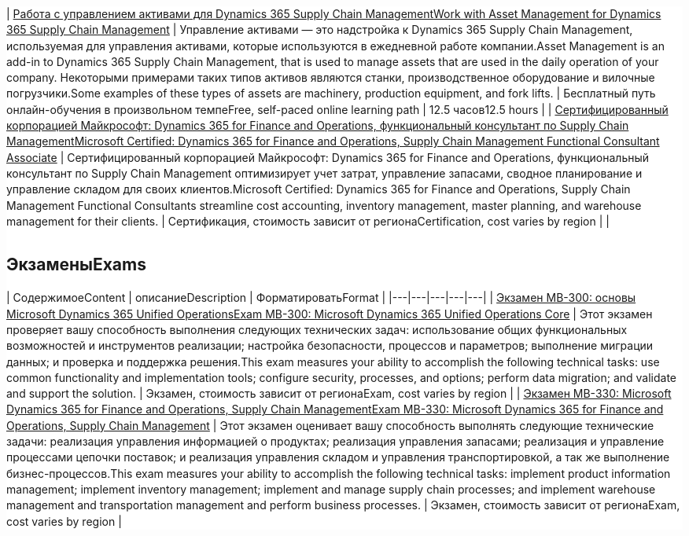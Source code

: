 | [<span data-ttu-id="b0de8-394">Работа с управлением активами для Dynamics 365 Supply Chain Management</span><span class="sxs-lookup"><span data-stu-id="b0de8-394">Work with Asset Management for Dynamics 365 Supply Chain Management</span></span>](https://docs.microsoft.com/learn/paths/work-asset-management-dyn365-supply-chain-mgmt/) | <span data-ttu-id="b0de8-395">Управление активами — это надстройка к Dynamics 365 Supply Chain Management, используемая для управления активами, которые используются в ежедневной работе компании.</span><span class="sxs-lookup"><span data-stu-id="b0de8-395">Asset Management is an add-in to Dynamics 365 Supply Chain Management, that is used to manage assets that are used in the daily operation of your company.</span></span> <span data-ttu-id="b0de8-396">Некоторыми примерами таких типов активов являются станки, производственное оборудование и вилочные погрузчики.</span><span class="sxs-lookup"><span data-stu-id="b0de8-396">Some examples of these types of assets are machinery, production equipment, and fork lifts.</span></span> | <span data-ttu-id="b0de8-397">Бесплатный путь онлайн-обучения в произвольном темпе</span><span class="sxs-lookup"><span data-stu-id="b0de8-397">Free, self-paced online learning path</span></span> | <span data-ttu-id="b0de8-398">12.5 часов</span><span class="sxs-lookup"><span data-stu-id="b0de8-398">12.5 hours</span></span> |
| [<span data-ttu-id="b0de8-399">Сертифицированный корпорацией Майкрософт: Dynamics 365 for Finance and Operations, функциональный консультант по Supply Chain Management</span><span class="sxs-lookup"><span data-stu-id="b0de8-399">Microsoft Certified: Dynamics 365 for Finance and Operations, Supply Chain Management Functional Consultant Associate</span></span>](https://www.microsoft.com/learning/d365-functional-consultant-supply-chain-management.aspx) | <span data-ttu-id="b0de8-400">Сертифицированный корпорацией Майкрософт: Dynamics 365 for Finance and Operations, функциональный консультант по Supply Chain Management оптимизирует учет затрат, управление запасами, сводное планирование и управление складом для своих клиентов.</span><span class="sxs-lookup"><span data-stu-id="b0de8-400">Microsoft Certified: Dynamics 365 for Finance and Operations, Supply Chain Management Functional Consultants streamline cost accounting, inventory management, master planning, and warehouse management for their clients.</span></span> | <span data-ttu-id="b0de8-401">Сертификация, стоимость зависит от региона</span><span class="sxs-lookup"><span data-stu-id="b0de8-401">Certification, cost varies by region</span></span> | |

## <a name="exams"></a><span data-ttu-id="b0de8-402">Экзамены<a name="exams"></a></span><span class="sxs-lookup"><span data-stu-id="b0de8-402">Exams<a name="exams"></a></span></span>

| <span data-ttu-id="b0de8-403">Содержимое</span><span class="sxs-lookup"><span data-stu-id="b0de8-403">Content</span></span>  | <span data-ttu-id="b0de8-404">описание</span><span class="sxs-lookup"><span data-stu-id="b0de8-404">Description</span></span>  | <span data-ttu-id="b0de8-405">Форматировать</span><span class="sxs-lookup"><span data-stu-id="b0de8-405">Format</span></span>  |
|---|---|---|---|---|
| [<span data-ttu-id="b0de8-406">Экзамен MB-300: основы Microsoft Dynamics 365 Unified Operations</span><span class="sxs-lookup"><span data-stu-id="b0de8-406">Exam MB-300: Microsoft Dynamics 365 Unified Operations Core</span></span>](https://docs.microsoft.com/learn/certifications/exams/mb-300?wt.mc_id=learningredirect_certs-web-wwl) | <span data-ttu-id="b0de8-407">Этот экзамен проверяет вашу способность выполнения следующих технических задач: использование общих функциональных возможностей и инструментов реализации; настройка безопасности, процессов и параметров; выполнение миграции данных; и проверка и поддержка решения.</span><span class="sxs-lookup"><span data-stu-id="b0de8-407">This exam measures your ability to accomplish the following technical tasks: use common functionality and implementation tools; configure security, processes, and options; perform data migration; and validate and support the solution.</span></span> | <span data-ttu-id="b0de8-408">Экзамен, стоимость зависит от региона</span><span class="sxs-lookup"><span data-stu-id="b0de8-408">Exam, cost varies by region</span></span> |
| [<span data-ttu-id="b0de8-409">Экзамен MB-330: Microsoft Dynamics 365 for Finance and Operations, Supply Chain Management</span><span class="sxs-lookup"><span data-stu-id="b0de8-409">Exam MB-330: Microsoft Dynamics 365 for Finance and Operations, Supply Chain Management</span></span>](https://docs.microsoft.com/learn/certifications/exams/mb-330?wt.mc_id=learningredirect_certs-web-wwl) | <span data-ttu-id="b0de8-410">Этот экзамен оценивает вашу способность выполнять следующие технические задачи: реализация управления информацией о продуктах; реализация управления запасами; реализация и управление процессами цепочки поставок; и реализация управления складом и управления транспортировкой, а так же выполнение бизнес-процессов.</span><span class="sxs-lookup"><span data-stu-id="b0de8-410">This exam measures your ability to accomplish the following technical tasks: implement product information management; implement inventory management; implement and manage supply chain processes; and implement warehouse management and transportation management and perform business processes.</span></span> | <span data-ttu-id="b0de8-411">Экзамен, стоимость зависит от региона</span><span class="sxs-lookup"><span data-stu-id="b0de8-411">Exam, cost varies by region</span></span> |